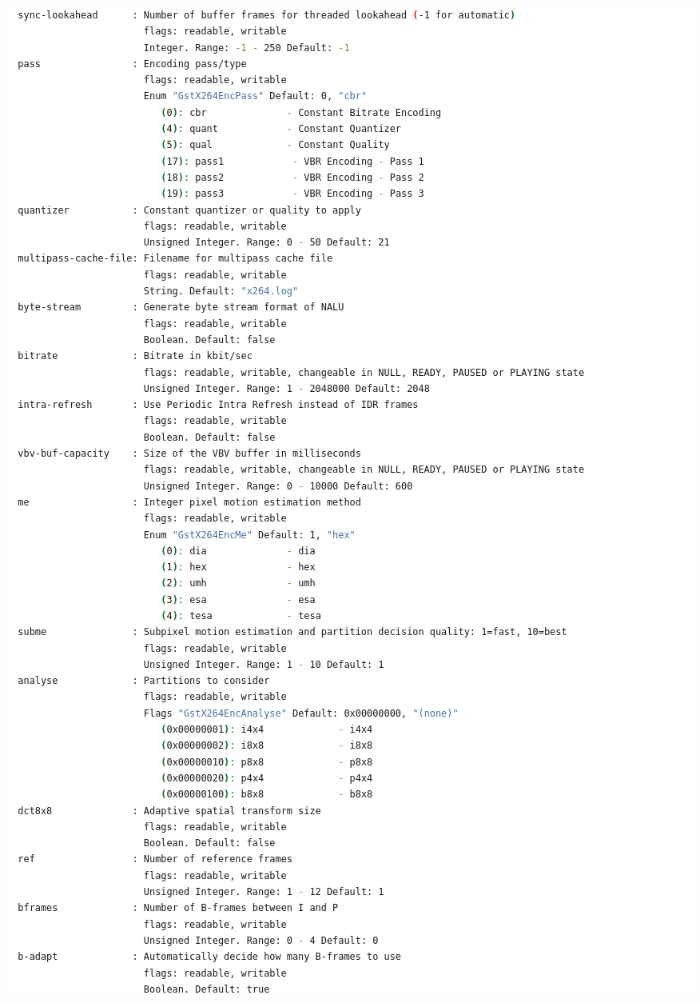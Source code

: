 ```bash
  sync-lookahead      : Number of buffer frames for threaded lookahead (-1 for automatic)
                        flags: readable, writable
                        Integer. Range: -1 - 250 Default: -1 
  pass                : Encoding pass/type
                        flags: readable, writable
                        Enum "GstX264EncPass" Default: 0, "cbr"
                           (0): cbr              - Constant Bitrate Encoding
                           (4): quant            - Constant Quantizer
                           (5): qual             - Constant Quality
                           (17): pass1            - VBR Encoding - Pass 1
                           (18): pass2            - VBR Encoding - Pass 2
                           (19): pass3            - VBR Encoding - Pass 3
  quantizer           : Constant quantizer or quality to apply
                        flags: readable, writable
                        Unsigned Integer. Range: 0 - 50 Default: 21 
  multipass-cache-file: Filename for multipass cache file
                        flags: readable, writable
                        String. Default: "x264.log"
  byte-stream         : Generate byte stream format of NALU
                        flags: readable, writable
                        Boolean. Default: false
  bitrate             : Bitrate in kbit/sec
                        flags: readable, writable, changeable in NULL, READY, PAUSED or PLAYING state
                        Unsigned Integer. Range: 1 - 2048000 Default: 2048 
  intra-refresh       : Use Periodic Intra Refresh instead of IDR frames
                        flags: readable, writable
                        Boolean. Default: false
  vbv-buf-capacity    : Size of the VBV buffer in milliseconds
                        flags: readable, writable, changeable in NULL, READY, PAUSED or PLAYING state
                        Unsigned Integer. Range: 0 - 10000 Default: 600 
  me                  : Integer pixel motion estimation method
                        flags: readable, writable
                        Enum "GstX264EncMe" Default: 1, "hex"
                           (0): dia              - dia
                           (1): hex              - hex
                           (2): umh              - umh
                           (3): esa              - esa
                           (4): tesa             - tesa
  subme               : Subpixel motion estimation and partition decision quality: 1=fast, 10=best
                        flags: readable, writable
                        Unsigned Integer. Range: 1 - 10 Default: 1 
  analyse             : Partitions to consider
                        flags: readable, writable
                        Flags "GstX264EncAnalyse" Default: 0x00000000, "(none)"
                           (0x00000001): i4x4             - i4x4
                           (0x00000002): i8x8             - i8x8
                           (0x00000010): p8x8             - p8x8
                           (0x00000020): p4x4             - p4x4
                           (0x00000100): b8x8             - b8x8
  dct8x8              : Adaptive spatial transform size
                        flags: readable, writable
                        Boolean. Default: false
  ref                 : Number of reference frames
                        flags: readable, writable
                        Unsigned Integer. Range: 1 - 12 Default: 1 
  bframes             : Number of B-frames between I and P
                        flags: readable, writable
                        Unsigned Integer. Range: 0 - 4 Default: 0 
  b-adapt             : Automatically decide how many B-frames to use
                        flags: readable, writable
                        Boolean. Default: true
```
